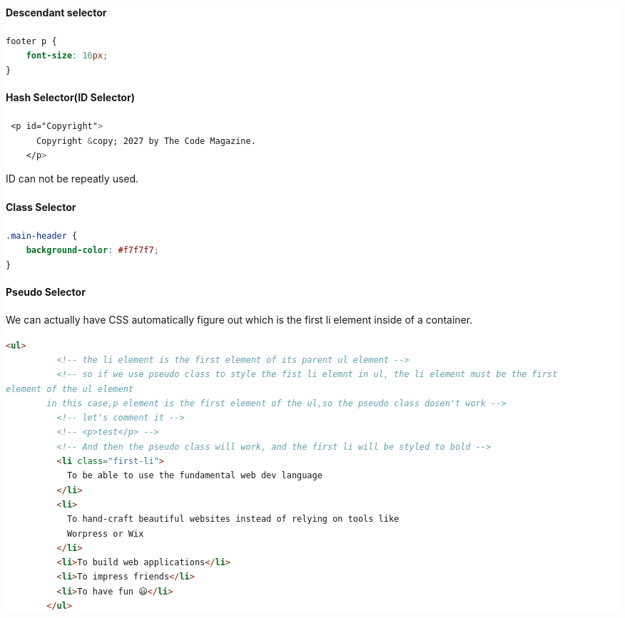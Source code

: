 

#### Descendant selector

```CSS
footer p {
    font-size: 16px;
}
```



#### Hash Selector(ID Selector)

```CSS
 <p id="Copyright">
      Copyright &copy; 2027 by The Code Magazine.
    </p>
```

ID can not be repeatly used.



#### Class Selector

```CSS
.main-header {
    background-color: #f7f7f7;
}
```



#### Pseudo Selector

 We can actually have CSS automatically figure out which is the first li element inside of a container.

```html
<ul>
          <!-- the li element is the first element of its parent ul element -->
          <!-- so if we use pseudo class to style the fist li elemnt in ul, the li element must be the first 			element of the ul element
        in this case,p element is the first element of the ul,so the pseudo class dosen't work -->
          <!-- let's comment it -->
          <!-- <p>test</p> -->
          <!-- And then the pseudo class will work, and the first li will be styled to bold -->
          <li class="first-li">
            To be able to use the fundamental web dev language
          </li>
          <li>
            To hand-craft beautiful websites instead of relying on tools like
            Worpress or Wix
          </li>
          <li>To build web applications</li>
          <li>To impress friends</li>
          <li>To have fun 😃</li>
        </ul>
```
